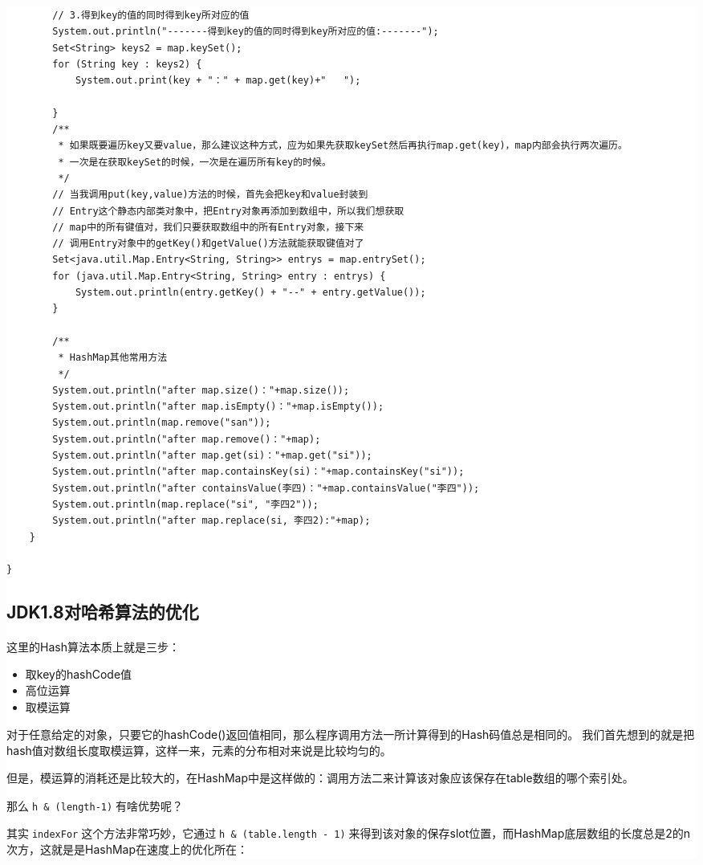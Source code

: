 ```
        // 3.得到key的值的同时得到key所对应的值
        System.out.println("-------得到key的值的同时得到key所对应的值:-------");
        Set<String> keys2 = map.keySet();
        for (String key : keys2) {
            System.out.print(key + "：" + map.get(key)+"   ");

        }
        /**
         * 如果既要遍历key又要value，那么建议这种方式，应为如果先获取keySet然后再执行map.get(key)，map内部会执行两次遍历。
         * 一次是在获取keySet的时候，一次是在遍历所有key的时候。
         */
        // 当我调用put(key,value)方法的时候，首先会把key和value封装到
        // Entry这个静态内部类对象中，把Entry对象再添加到数组中，所以我们想获取
        // map中的所有键值对，我们只要获取数组中的所有Entry对象，接下来
        // 调用Entry对象中的getKey()和getValue()方法就能获取键值对了
        Set<java.util.Map.Entry<String, String>> entrys = map.entrySet();
        for (java.util.Map.Entry<String, String> entry : entrys) {
            System.out.println(entry.getKey() + "--" + entry.getValue());
        }
        
        /**
         * HashMap其他常用方法
         */
        System.out.println("after map.size()："+map.size());
        System.out.println("after map.isEmpty()："+map.isEmpty());
        System.out.println(map.remove("san"));
        System.out.println("after map.remove()："+map);
        System.out.println("after map.get(si)："+map.get("si"));
        System.out.println("after map.containsKey(si)："+map.containsKey("si"));
        System.out.println("after containsValue(李四)："+map.containsValue("李四"));
        System.out.println(map.replace("si", "李四2"));
        System.out.println("after map.replace(si, 李四2):"+map);
    }

}
```

## JDK1.8对哈希算法的优化

这里的Hash算法本质上就是三步：

- 取key的hashCode值
- 高位运算
- 取模运算

对于任意给定的对象，只要它的hashCode()返回值相同，那么程序调用方法一所计算得到的Hash码值总是相同的。 我们首先想到的就是把hash值对数组长度取模运算，这样一来，元素的分布相对来说是比较均匀的。

但是，模运算的消耗还是比较大的，在HashMap中是这样做的：调用方法二来计算该对象应该保存在table数组的哪个索引处。

那么 `h & (length-1)` 有啥优势呢？

其实 `indexFor` 这个方法非常巧妙，它通过 `h & (table.length - 1)` 来得到该对象的保存slot位置，而HashMap底层数组的长度总是2的n次方，这就是是HashMap在速度上的优化所在：
